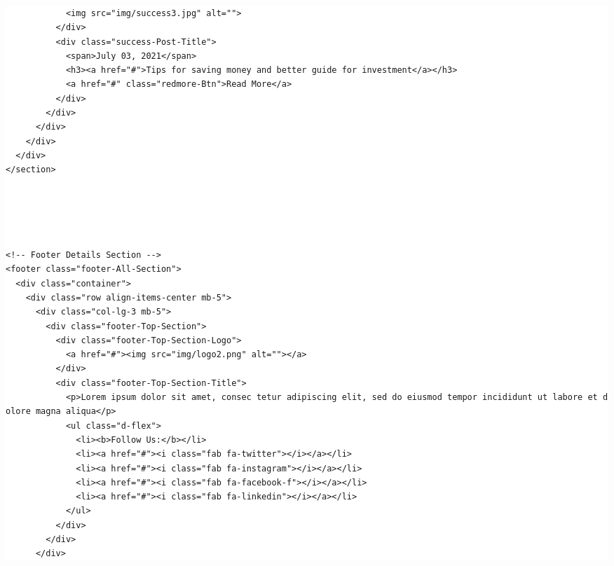                 <img src="img/success3.jpg" alt="">
              </div>
              <div class="success-Post-Title">
                <span>July 03, 2021</span>
                <h3><a href="#">Tips for saving money and better guide for investment</a></h3>
                <a href="#" class="redmore-Btn">Read More</a>
              </div>
            </div>
          </div>
        </div>
      </div>
    </section>





    <!-- Footer Details Section -->
    <footer class="footer-All-Section">
      <div class="container">
        <div class="row align-items-center mb-5">
          <div class="col-lg-3 mb-5">
            <div class="footer-Top-Section">
              <div class="footer-Top-Section-Logo">
                <a href="#"><img src="img/logo2.png" alt=""></a>
              </div>
              <div class="footer-Top-Section-Title">
                <p>Lorem ipsum dolor sit amet, consec tetur adipiscing elit, sed do eiusmod tempor incididunt ut labore et dolore magna aliqua</p>
                <ul class="d-flex">
                  <li><b>Follow Us:</b></li>
                  <li><a href="#"><i class="fab fa-twitter"></i></a></li>
                  <li><a href="#"><i class="fab fa-instagram"></i></a></li>
                  <li><a href="#"><i class="fab fa-facebook-f"></i></a></li>
                  <li><a href="#"><i class="fab fa-linkedin"></i></a></li>
                </ul>
              </div>
            </div>
          </div>
